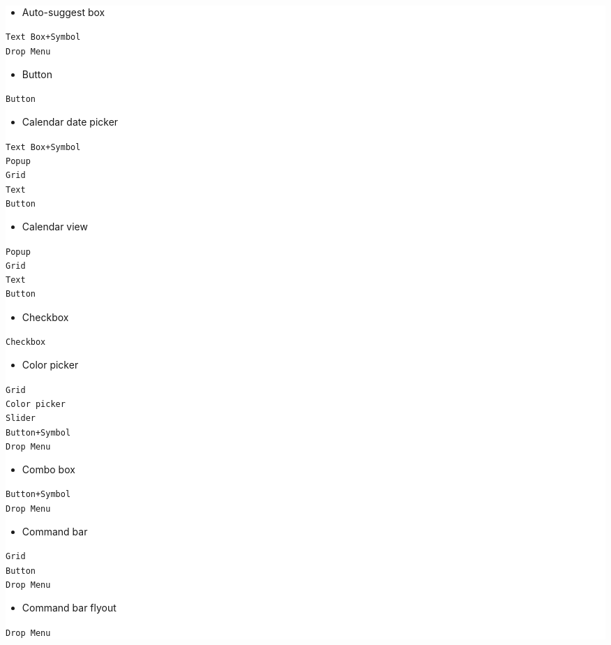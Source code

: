  - Auto-suggest box
```
Text Box+Symbol
Drop Menu
```

 - Button
```
Button
```

 - Calendar date picker
```
Text Box+Symbol
Popup
Grid
Text
Button
```

 - Calendar view
```
Popup
Grid
Text
Button
```

 - Checkbox
```
Checkbox
```

 - Color picker
```
Grid
Color picker
Slider
Button+Symbol
Drop Menu
```

 - Combo box
```
Button+Symbol
Drop Menu
```

 - Command bar
```
Grid
Button
Drop Menu
```

 - Command bar flyout
```
Drop Menu
```
